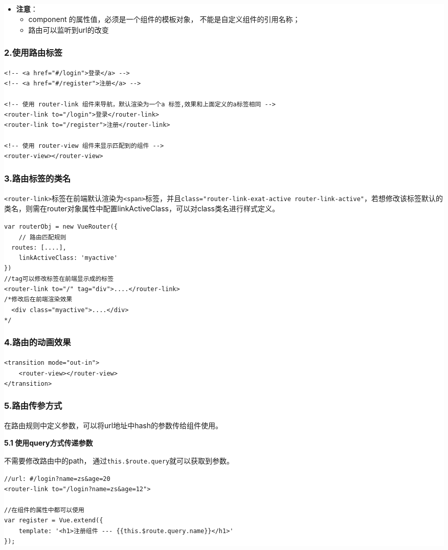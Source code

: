 * **注意**：
  * component 的属性值，必须是一个组件的模板对象， 不能是自定义组件的引用名称；
  * 路由可以监听到url的改变

### **2.使用路由标签**

```vue
<!-- <a href="#/login">登录</a> -->
<!-- <a href="#/register">注册</a> -->

<!-- 使用 router-link 组件来导航，默认渲染为一个a 标签,效果和上面定义的a标签相同 -->
<router-link to="/login">登录</router-link>
<router-link to="/register">注册</router-link>

<!-- 使用 router-view 组件来显示匹配到的组件 -->
<router-view></router-view>
```

### **3.路由标签的类名**

`<router-link>`标签在前端默认渲染为`<span>`标签，并且`class="router-link-exat-active router-link-active"`，若想修改该标签默认的类名，则需在router对象属性中配置linkActiveClass，可以对class类名进行样式定义。

```vue
var routerObj = new VueRouter({
    // 路由匹配规则 
  routes: [....],
    linkActiveClass: 'myactive'
})
//tag可以修改标签在前端显示成的标签
<router-link to="/" tag="div">....</router-link>
/*修改后在前端渲染效果
  <div class="myactive">....</div>
*/
```

### 4.路由的动画效果

```vue
<transition mode="out-in">
	<router-view></router-view>
</transition>
```

### **5.路由传参方式**

在路由规则中定义参数，可以将url地址中hash的参数传给组件使用。

**5.1 使用query方式传递参数**

不需要修改路由中的path， 通过`this.$route.query`就可以获取到参数。

```vue
//url: #/login?name=zs&age=20
<router-link to="/login?name=zs&age=12">

//在组件的属性中都可以使用
var register = Vue.extend({
	template: '<h1>注册组件 --- {{this.$route.query.name}}</h1>'
});
```
